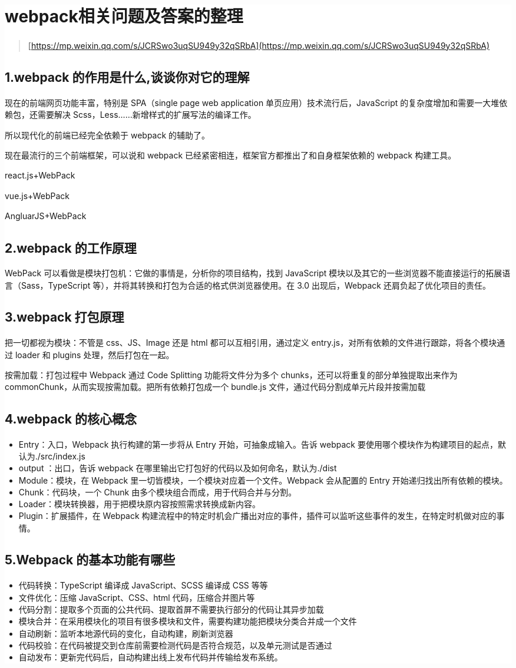 # webpack相关问题及答案的整理

> [https://mp.weixin.qq.com/s/JCRSwo3uqSU949y32qSRbA](https://mp.weixin.qq.com/s/JCRSwo3uqSU949y32qSRbA)

## 1.webpack 的作用是什么,谈谈你对它的理解

现在的前端网页功能丰富，特别是 SPA（single page web application 单页应用）技术流行后，JavaScript 的复杂度增加和需要一大堆依赖包，还需要解决 Scss，Less……新增样式的扩展写法的编译工作。

所以现代化的前端已经完全依赖于 webpack 的辅助了。

现在最流行的三个前端框架，可以说和 webpack 已经紧密相连，框架官方都推出了和自身框架依赖的 webpack 构建工具。

react.js+WebPack

vue.js+WebPack

AngluarJS+WebPack

## 2.webpack 的工作原理

WebPack 可以看做是模块打包机：它做的事情是，分析你的项目结构，找到 JavaScript 模块以及其它的一些浏览器不能直接运行的拓展语言（Sass，TypeScript 等），并将其转换和打包为合适的格式供浏览器使用。在 3.0 出现后，Webpack 还肩负起了优化项目的责任。

## 3.webpack 打包原理

把一切都视为模块：不管是 css、JS、Image 还是 html 都可以互相引用，通过定义 entry.js，对所有依赖的文件进行跟踪，将各个模块通过 loader 和 plugins 处理，然后打包在一起。

按需加载：打包过程中 Webpack 通过 Code Splitting 功能将文件分为多个 chunks，还可以将重复的部分单独提取出来作为 commonChunk，从而实现按需加载。把所有依赖打包成一个 bundle.js 文件，通过代码分割成单元片段并按需加载

## 4.webpack 的核心概念

- Entry：入口，Webpack 执行构建的第一步将从 Entry 开始，可抽象成输入。告诉 webpack 要使用哪个模块作为构建项目的起点，默认为./src/index.js
- output ：出口，告诉 webpack 在哪里输出它打包好的代码以及如何命名，默认为./dist
- Module：模块，在 Webpack 里一切皆模块，一个模块对应着一个文件。Webpack 会从配置的 Entry 开始递归找出所有依赖的模块。
- Chunk：代码块，一个 Chunk 由多个模块组合而成，用于代码合并与分割。
- Loader：模块转换器，用于把模块原内容按照需求转换成新内容。
- Plugin：扩展插件，在 Webpack 构建流程中的特定时机会广播出对应的事件，插件可以监听这些事件的发生，在特定时机做对应的事情。

## 5.Webpack 的基本功能有哪些

- 代码转换：TypeScript 编译成 JavaScript、SCSS 编译成 CSS 等等
- 文件优化：压缩 JavaScript、CSS、html 代码，压缩合并图片等
- 代码分割：提取多个页面的公共代码、提取首屏不需要执行部分的代码让其异步加载
- 模块合并：在采用模块化的项目有很多模块和文件，需要构建功能把模块分类合并成一个文件
- 自动刷新：监听本地源代码的变化，自动构建，刷新浏览器
- 代码校验：在代码被提交到仓库前需要检测代码是否符合规范，以及单元测试是否通过
- 自动发布：更新完代码后，自动构建出线上发布代码并传输给发布系统。
